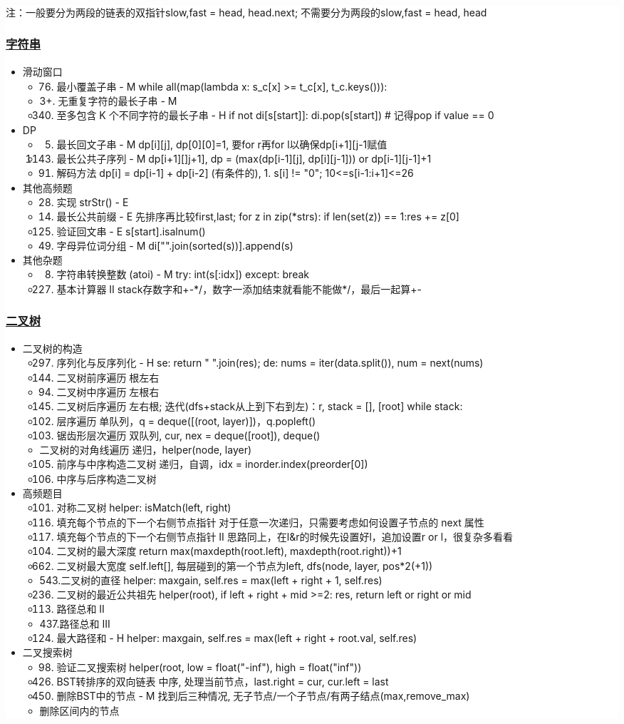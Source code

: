 注：一般要分为两段的链表的双指针slow,fast = head, head.next; 不需要分为两段的slow,fast = head, head

### [字符串](https://cloud.tencent.com/developer/article/1531779?from=10680) <a id="%E5%AD%97%E7%AC%A6%E4%B8%B2"></a>

* 滑动窗口
  * 76. 最小覆盖子串 - M while all\(map\(lambda x: s\_c\[x\] &gt;= t\_c\[x\], t\_c.keys\(\)\)\):
  * 3+. 无重复字符的最长子串 - M
  * 340. 至多包含 K 个不同字符的最长子串 - H if not di\[s\[start\]\]: di.pop\(s\[start\]\) \# 记得pop if value == 0
* DP
  * 5. 最长回文子串 - M dp\[i\]\[j\], dp\[0\]\[0\]=1, 要for r再for l以确保dp\[i+1\]\[j-1赋值
  * 1143. 最长公共子序列 - M dp\[i+1\]\[\]j+1\], dp = \(max\(dp\[i-1\]\[j\], dp\[i\]\[j-1\]\)\) or dp\[i-1\]\[j-1\]+1
  * 91. 解码方法 dp\[i\] = dp\[i-1\] + dp\[i-2\] \(有条件的\), 1. s\[i\] != "0"; 10&lt;=s\[i-1:i+1\]&lt;=26
* 其他高频题
  * 28. 实现 strStr\(\) - E
  * 14. 最长公共前缀 - E 先排序再比较first,last; for z in zip\(\*strs\): if len\(set\(z\)\) == 1:res += z\[0\]
  * 125. 验证回文串 - E s\[start\].isalnum\(\)
  * 49. 字母异位词分组 - M di\["".join\(sorted\(s\)\)\].append\(s\)
* 其他杂题
  * 8. 字符串转换整数 \(atoi\) - M try: int\(s\[:idx\]\) except: break
  * 227. 基本计算器 II stack存数字和+-\*/，数字一添加结束就看能不能做\*/，最后一起算+-

### [二叉树](https://cloud.tencent.com/developer/article/1526575?from=10680) <a id="%E4%BA%8C%E5%8F%89%E6%A0%91"></a>

* 二叉树的构造
  * 297. 序列化与反序列化 - H se: return " ".join\(res\); de: nums = iter\(data.split\(\)\), num = next\(nums\)
  * 144. 二叉树前序遍历 根左右
  * 94. 二叉树中序遍历 左根右
  * 145. 二叉树后序遍历 左右根; 迭代\(dfs+stack从上到下右到左\)：r, stack = \[\], \[root\] while stack:
  * 102. 层序遍历 单队列，q = deque\(\[\(root, layer\)\]\)，q.popleft\(\)
  * 103. 锯齿形层次遍历 双队列, cur, nex = deque\(\[root\]\), deque\(\)
  * 二叉树的对角线遍历 递归，helper\(node, layer\)
  * 105. 前序与中序构造二叉树 递归，自调，idx = inorder.index\(preorder\[0\]\)
  * 106. 中序与后序构造二叉树
* 高频题目
  * 101. 对称二叉树 helper: isMatch\(left, right\)
  * 116. 填充每个节点的下一个右侧节点指针 对于任意一次递归，只需要考虑如何设置子节点的 next 属性
  * 117. 填充每个节点的下一个右侧节点指针 II 思路同上，在l&r的时候先设置好l，追加设置r or l，很复杂多看看
  * 104. 二叉树的最大深度 return max\(maxdepth\(root.left\), maxdepth\(root.right\)\)+1
  * 662. 二叉树最大宽度 self.left\[\], 每层碰到的第一个节点为left, dfs\(node, layer, pos\*2\(+1\)\)
  * 543.二叉树的直径 helper: maxgain, self.res = max\(left + right + 1, self.res\)
  * 236. 二叉树的最近公共祖先 helper\(root\), if left + right + mid &gt;=2: res, return left or right or mid
  * 113. 路径总和 II
  * 437.路径总和 III
  * 124. 最大路径和 - H helper: maxgain, self.res = max\(left + right + root.val, self.res\)
* 二叉搜索树
  * 98. 验证二叉搜索树 helper\(root, low = float\("-inf"\), high = float\("inf"\)\)
  * 426. BST转排序的双向链表 中序, 处理当前节点，last.right = cur, cur.left = last
  * 450. 删除BST中的节点 - M 找到后三种情况, 无子节点/一个子节点/有两子结点\(max,remove\_max\)
  * 删除区间内的节点
